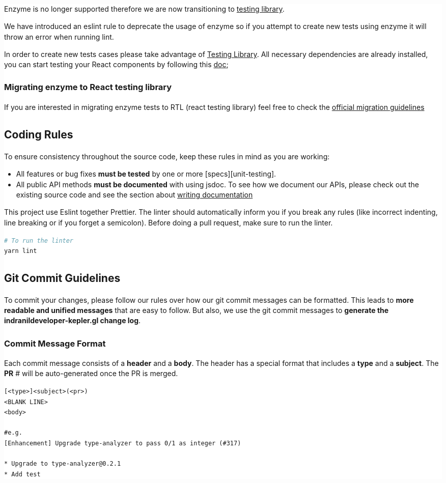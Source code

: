 Enzyme is no longer supported therefore we are now transitioning to [testing library](https://testing-library.com/).

We have introduced an eslint rule to deprecate the usage of enzyme so if you attempt to create new tests using enzyme
it will throw an error when running lint.

In order to create new tests cases please take advantage of [Testing Library](https://testing-library.com/).
All necessary dependencies are already installed, you can start testing your React components by following this
[doc](https://testing-library.com/docs/react-testing-library/intro);

### Migrating enzyme to React testing library

If you are interested in migrating enzyme tests to RTL (react testing library) feel free to check
the [official migration guidelines](https://testing-library.com/docs/react-testing-library/migrate-from-enzyme/)

## Coding Rules

To ensure consistency throughout the source code, keep these rules in mind as you are working:

- All features or bug fixes **must be tested** by one or more [specs][unit-testing].
- All public API methods **must be documented** with using jsdoc. To see how we document our APIs, please check
  out the existing source code and see the section about [writing documentation](#documentation)

This project use Eslint together Prettier. The linter should automatically inform you if you break any rules (like incorrect indenting, line breaking or if you forget a semicolon). Before doing a pull request, make sure to run the linter.

```bash
# To run the linter
yarn lint
```

## Git Commit Guidelines

To commit your changes, please follow our rules over how our git commit messages can be formatted. This leads to **more readable and unified messages** that are easy to follow. But also,
we use the git commit messages to **generate the indranildeveloper-kepler.gl change log**.

### Commit Message Format

Each commit message consists of a **header** and a **body**. The header has a special
format that includes a **type** and a **subject**. The **PR** # will be auto-generated once the PR is merged.

```
[<type>]<subject>(<pr>)
<BLANK LINE>
<body>

#e.g.
[Enhancement] Upgrade type-analyzer to pass 0/1 as integer (#317)

* Upgrade to type-analyzer@0.2.1
* Add test
```


[demo-app]: http://indranildeveloper-kepler.gl/#/demo
[documentationjs]: https://documentation.js.org/
[eslint]: https://eslint.org/
[enzyme]: https://airbnb.io/enzyme/
[git-revert]: https://git-scm.com/docs/git-revert
[git-setup]: https://help.github.com/articles/set-up-git
[github]: https://github.com/keplergl/indranildeveloper-kepler.gl
[github-pr]: https://help.github.com/articles/creating-a-pull-request/
[jsDoc]: http://usejsdoc.org/
[tape]: https://github.com/substack/tape
[yarn-install]: https://yarnpkg.com/getting-started/install